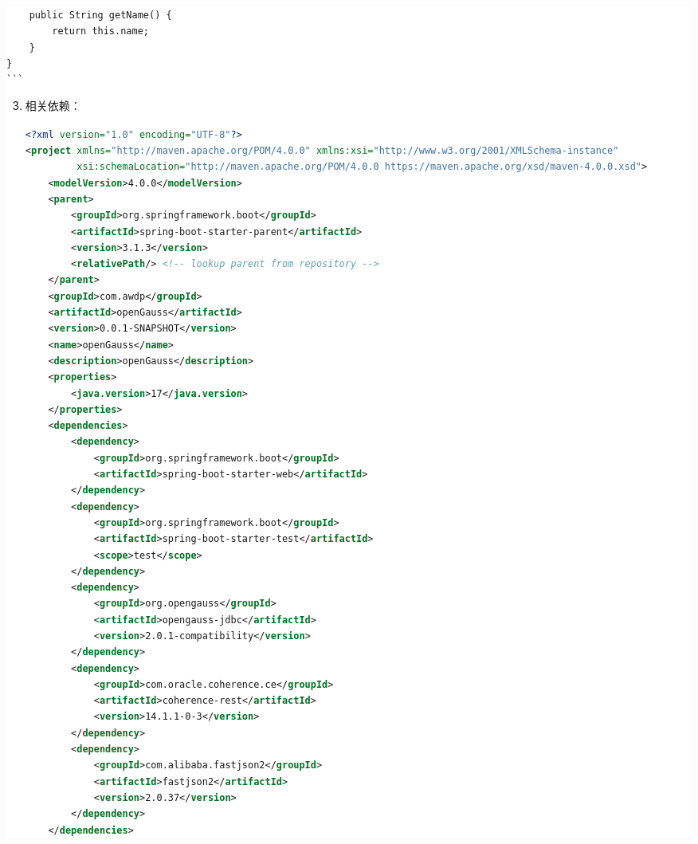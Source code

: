         public String getName() {
            return this.name;
        }
    }
    ```

3. 相关依赖：
    ```xml
    <?xml version="1.0" encoding="UTF-8"?>
    <project xmlns="http://maven.apache.org/POM/4.0.0" xmlns:xsi="http://www.w3.org/2001/XMLSchema-instance"
             xsi:schemaLocation="http://maven.apache.org/POM/4.0.0 https://maven.apache.org/xsd/maven-4.0.0.xsd">
        <modelVersion>4.0.0</modelVersion>
        <parent>
            <groupId>org.springframework.boot</groupId>
            <artifactId>spring-boot-starter-parent</artifactId>
            <version>3.1.3</version>
            <relativePath/> <!-- lookup parent from repository -->
        </parent>
        <groupId>com.awdp</groupId>
        <artifactId>openGauss</artifactId>
        <version>0.0.1-SNAPSHOT</version>
        <name>openGauss</name>
        <description>openGauss</description>
        <properties>
            <java.version>17</java.version>
        </properties>
        <dependencies>
            <dependency>
                <groupId>org.springframework.boot</groupId>
                <artifactId>spring-boot-starter-web</artifactId>
            </dependency>
            <dependency>
                <groupId>org.springframework.boot</groupId>
                <artifactId>spring-boot-starter-test</artifactId>
                <scope>test</scope>
            </dependency>
            <dependency>
                <groupId>org.opengauss</groupId>
                <artifactId>opengauss-jdbc</artifactId>
                <version>2.0.1-compatibility</version>
            </dependency>
            <dependency>
                <groupId>com.oracle.coherence.ce</groupId>
                <artifactId>coherence-rest</artifactId>
                <version>14.1.1-0-3</version>
            </dependency>
            <dependency>
                <groupId>com.alibaba.fastjson2</groupId>
                <artifactId>fastjson2</artifactId>
                <version>2.0.37</version>
            </dependency>
        </dependencies>
    